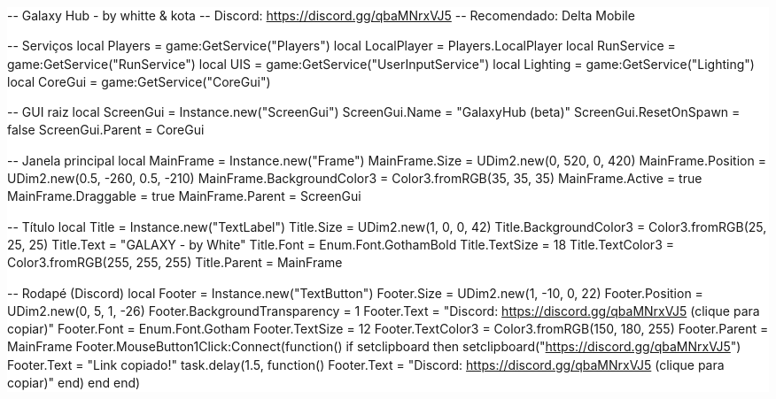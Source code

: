 -- Galaxy Hub - by whitte & kota
-- Discord: https://discord.gg/qbaMNrxVJ5
-- Recomendado: Delta Mobile

-- Serviços
local Players = game:GetService("Players")
local LocalPlayer = Players.LocalPlayer
local RunService = game:GetService("RunService")
local UIS = game:GetService("UserInputService")
local Lighting = game:GetService("Lighting")
local CoreGui = game:GetService("CoreGui")

-- GUI raiz
local ScreenGui = Instance.new("ScreenGui")
ScreenGui.Name = "GalaxyHub (beta)"
ScreenGui.ResetOnSpawn = false
ScreenGui.Parent = CoreGui

-- Janela principal
local MainFrame = Instance.new("Frame")
MainFrame.Size = UDim2.new(0, 520, 0, 420)
MainFrame.Position = UDim2.new(0.5, -260, 0.5, -210)
MainFrame.BackgroundColor3 = Color3.fromRGB(35, 35, 35)
MainFrame.Active = true
MainFrame.Draggable = true
MainFrame.Parent = ScreenGui

-- Título
local Title = Instance.new("TextLabel")
Title.Size = UDim2.new(1, 0, 0, 42)
Title.BackgroundColor3 = Color3.fromRGB(25, 25, 25)
Title.Text = "GALAXY - by White"
Title.Font = Enum.Font.GothamBold
Title.TextSize = 18
Title.TextColor3 = Color3.fromRGB(255, 255, 255)
Title.Parent = MainFrame

-- Rodapé (Discord)
local Footer = Instance.new("TextButton")
Footer.Size = UDim2.new(1, -10, 0, 22)
Footer.Position = UDim2.new(0, 5, 1, -26)
Footer.BackgroundTransparency = 1
Footer.Text = "Discord: https://discord.gg/qbaMNrxVJ5  (clique para copiar)"
Footer.Font = Enum.Font.Gotham
Footer.TextSize = 12
Footer.TextColor3 = Color3.fromRGB(150, 180, 255)
Footer.Parent = MainFrame
Footer.MouseButton1Click:Connect(function()
    if setclipboard then
        setclipboard("https://discord.gg/qbaMNrxVJ5")
        Footer.Text = "Link copiado!"
        task.delay(1.5, function()
            Footer.Text = "Discord: https://discord.gg/qbaMNrxVJ5  (clique para copiar)"
        end)
    end
end)
